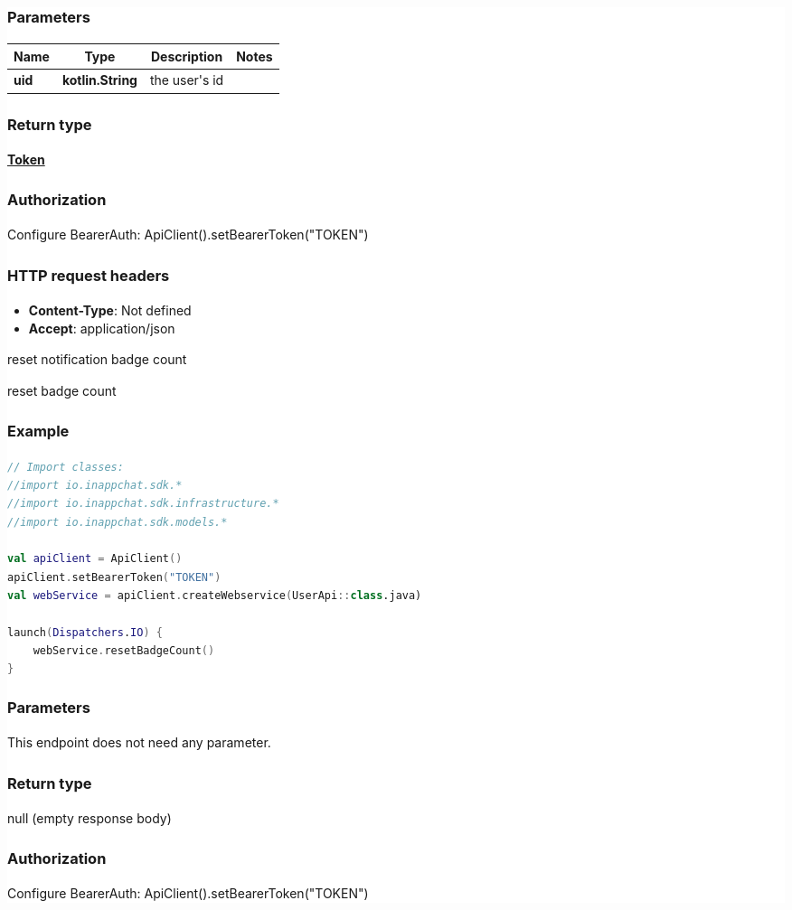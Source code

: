 ### Parameters

Name | Type | Description  | Notes
------------- | ------------- | ------------- | -------------
 **uid** | **kotlin.String**| the user&#39;s id |

### Return type

[**Token**](Token.md)

### Authorization


Configure BearerAuth:
    ApiClient().setBearerToken("TOKEN")

### HTTP request headers

 - **Content-Type**: Not defined
 - **Accept**: application/json


reset notification badge count

reset badge count

### Example
```kotlin
// Import classes:
//import io.inappchat.sdk.*
//import io.inappchat.sdk.infrastructure.*
//import io.inappchat.sdk.models.*

val apiClient = ApiClient()
apiClient.setBearerToken("TOKEN")
val webService = apiClient.createWebservice(UserApi::class.java)

launch(Dispatchers.IO) {
    webService.resetBadgeCount()
}
```

### Parameters
This endpoint does not need any parameter.

### Return type

null (empty response body)

### Authorization


Configure BearerAuth:
    ApiClient().setBearerToken("TOKEN")
